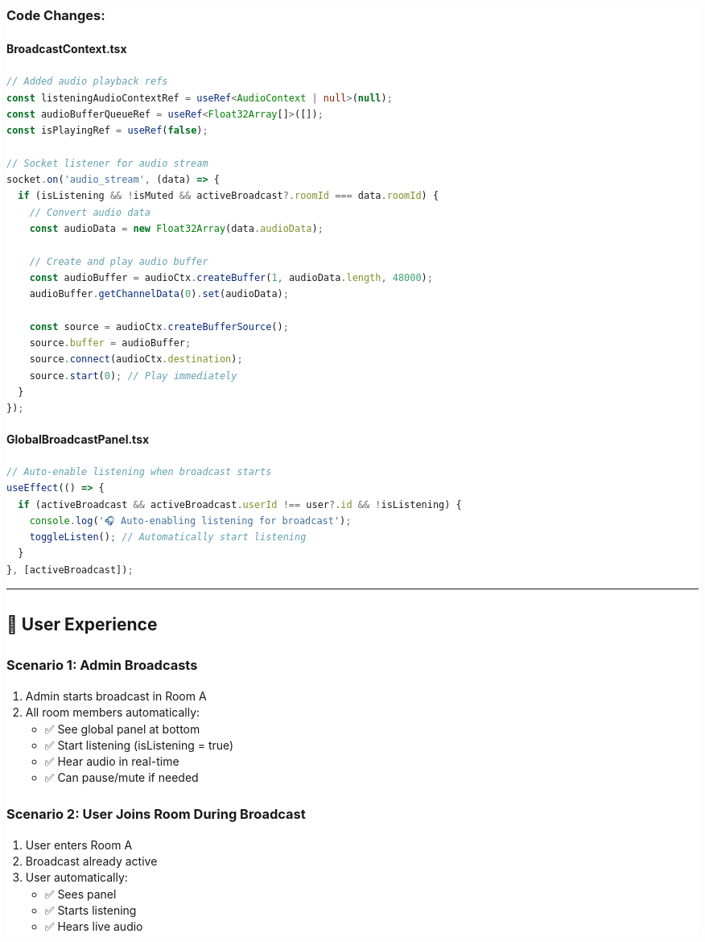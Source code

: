 ### **Code Changes:**

#### **BroadcastContext.tsx**
```typescript
// Added audio playback refs
const listeningAudioContextRef = useRef<AudioContext | null>(null);
const audioBufferQueueRef = useRef<Float32Array[]>([]);
const isPlayingRef = useRef(false);

// Socket listener for audio stream
socket.on('audio_stream', (data) => {
  if (isListening && !isMuted && activeBroadcast?.roomId === data.roomId) {
    // Convert audio data
    const audioData = new Float32Array(data.audioData);
    
    // Create and play audio buffer
    const audioBuffer = audioCtx.createBuffer(1, audioData.length, 48000);
    audioBuffer.getChannelData(0).set(audioData);
    
    const source = audioCtx.createBufferSource();
    source.buffer = audioBuffer;
    source.connect(audioCtx.destination);
    source.start(0); // Play immediately
  }
});
```

#### **GlobalBroadcastPanel.tsx**
```typescript
// Auto-enable listening when broadcast starts
useEffect(() => {
  if (activeBroadcast && activeBroadcast.userId !== user?.id && !isListening) {
    console.log('🎧 Auto-enabling listening for broadcast');
    toggleListen(); // Automatically start listening
  }
}, [activeBroadcast]);
```

---

## 🎯 **User Experience**

### **Scenario 1: Admin Broadcasts**
1. Admin starts broadcast in Room A
2. All room members automatically:
   - ✅ See global panel at bottom
   - ✅ Start listening (isListening = true)
   - ✅ Hear audio in real-time
   - ✅ Can pause/mute if needed

### **Scenario 2: User Joins Room During Broadcast**
1. User enters Room A
2. Broadcast already active
3. User automatically:
   - ✅ Sees panel
   - ✅ Starts listening
   - ✅ Hears live audio
